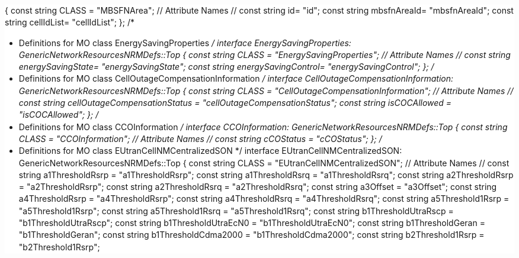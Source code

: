 {
const string CLASS = \"MBSFNArea\";
// Attribute Names
//
const string id= \"id\";
const string mbsfnAreaId= \"mbsfnAreaId\";
const string cellIdList= \"cellIdList\";
};
/*
* Definitions for MO class EnergySavingProperties
*/
interface EnergySavingProperties: GenericNetworkResourcesNRMDefs::Top
{
const string CLASS = \"EnergySavingProperties\";
// Attribute Names
//
const string energySavingState= \"energySavingState\";
const string energySavingControl= \"energySavingControl\";
};
/*
* Definitions for MO class CellOutageCompensationInformation
*/
interface CellOutageCompensationInformation:
GenericNetworkResourcesNRMDefs::Top
{
const string CLASS = \"CellOutageCompensationInformation\";
// Attribute Names
//
const string cellOutageCompensationStatus = \"cellOutageCompensationStatus\";
const string isCOCAllowed =
\"isCOCAllowed\";
};
/*
* Definitions for MO class CCOInformation
*/
interface CCOInformation: GenericNetworkResourcesNRMDefs::Top
{
const string CLASS = \"CCOInformation\";
// Attribute Names
//
const string cCOStatus = \"cCOStatus\";
};
/*
* Definitions for MO class EUtranCellNMCentralizedSON
*/
interface EUtranCellNMCentralizedSON: GenericNetworkResourcesNRMDefs::Top
{
const string CLASS = \"EUtranCellNMCentralizedSON\";
// Attribute Names
//
const string a1ThresholdRsrp = \"a1ThresholdRsrp\";
const string a1ThresholdRsrq = \"a1ThresholdRsrq\";
const string a2ThresholdRsrp = \"a2ThresholdRsrp\";
const string a2ThresholdRsrq = \"a2ThresholdRsrq\";
const string a3Offset = \"a3Offset\";
const string a4ThresholdRsrp = \"a4ThresholdRsrp\";
const string a4ThresholdRsrq = \"a4ThresholdRsrq\";
const string a5Threshold1Rsrp = \"a5Threshold1Rsrp\";
const string a5Threshold1Rsrq = \"a5Threshold1Rsrq\";
const string b1ThresholdUtraRscp = \"b1ThresholdUtraRscp\";
const string b1ThresholdUtraEcN0 = \"b1ThresholdUtraEcN0\";
const string b1ThresholdGeran = \"b1ThresholdGeran\";
const string b1ThresholdCdma2000 = \"b1ThresholdCdma2000\";
const string b2Threshold1Rsrp = \"b2Threshold1Rsrp\";